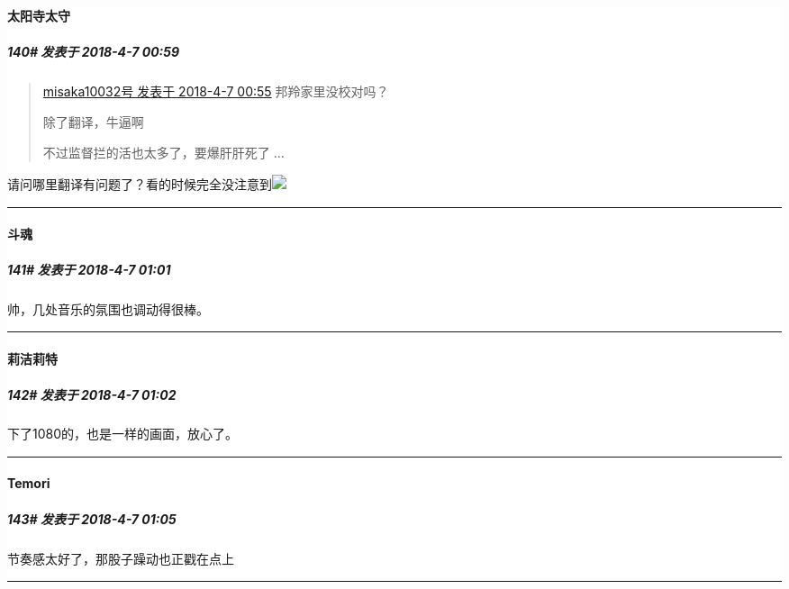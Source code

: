 ####  太阳寺太守  
##### 140#       发表于 2018-4-7 00:59



<blockquote><a href="httphttps://bbs.saraba1st.com/2b/forum.php?mod=redirect&amp;goto=findpost&amp;pid=39117060&amp;ptid=1553200" target="_blank">misaka10032号 发表于 2018-4-7 00:55</a>
邦羚家里没校对吗？

除了翻译，牛逼啊

不过监督拦的活也太多了，要爆肝肝死了 ...</blockquote>
请问哪里翻译有问题了？看的时候完全没注意到<img src="https://static.saraba1st.com/image/smiley/face2017/068.png" referrerpolicy="no-referrer">







-----

####  斗魂  
##### 141#       发表于 2018-4-7 01:01




帅，几处音乐的氛围也调动得很棒。







-----

####  莉洁莉特  
##### 142#       发表于 2018-4-7 01:02




下了1080的，也是一样的画面，放心了。







-----

####  Temori  
##### 143#       发表于 2018-4-7 01:05




节奏感太好了，那股子躁动也正戳在点上







-----
